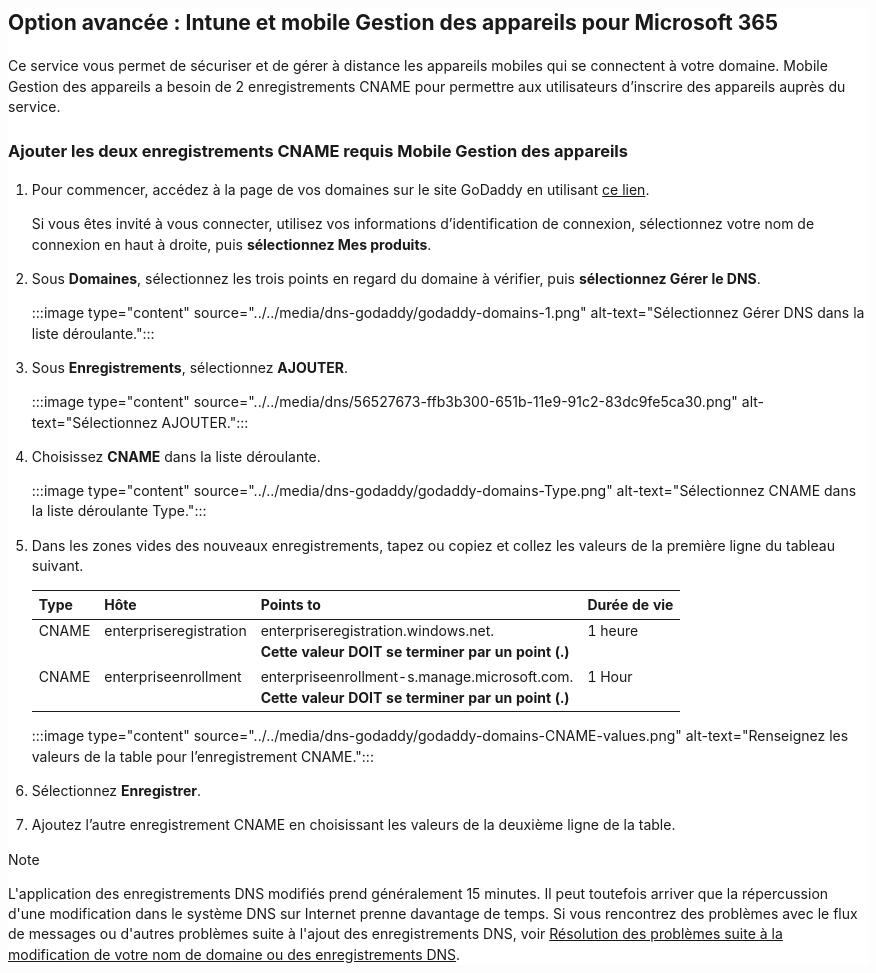 ## <a name="advanced-option-intune-and-mobile-device-management-for-microsoft-365"></a>Option avancée : Intune et mobile Gestion des appareils pour Microsoft 365

Ce service vous permet de sécuriser et de gérer à distance les appareils mobiles qui se connectent à votre domaine. Mobile Gestion des appareils a besoin de 2 enregistrements CNAME pour permettre aux utilisateurs d’inscrire des appareils auprès du service.

### <a name="add-the-two-required-cname-records-mobile-device-management"></a>Ajouter les deux enregistrements CNAME requis Mobile Gestion des appareils

1. Pour commencer, accédez à la page de vos domaines sur le site GoDaddy en utilisant [ce lien](https://account.godaddy.com/products/?go_redirect=disabled).

   Si vous êtes invité à vous connecter, utilisez vos informations d’identification de connexion, sélectionnez votre nom de connexion en haut à droite, puis **sélectionnez Mes produits**.

1. Sous **Domaines**, sélectionnez les trois points en regard du domaine à vérifier, puis **sélectionnez Gérer le DNS**.

   :::image type="content" source="../../media/dns-godaddy/godaddy-domains-1.png" alt-text="Sélectionnez Gérer DNS dans la liste déroulante.":::

1. Sous **Enregistrements**, sélectionnez **AJOUTER**.

   :::image type="content" source="../../media/dns/56527673-ffb3b300-651b-11e9-91c2-83dc9fe5ca30.png" alt-text="Sélectionnez AJOUTER.":::

1. Choisissez **CNAME** dans la liste déroulante.

   :::image type="content" source="../../media/dns-godaddy/godaddy-domains-Type.png" alt-text="Sélectionnez CNAME dans la liste déroulante Type.":::

1. Dans les zones vides des nouveaux enregistrements, tapez ou copiez et collez les valeurs de la première ligne du tableau suivant.

   |Type|Hôte|Points to |Durée de vie|
   |---|---|---|---|
   |CNAME|enterpriseregistration|enterpriseregistration.windows.net.  <br/> **Cette valeur DOIT se terminer par un point (.)**|1 heure|
   |CNAME|enterpriseenrollment|enterpriseenrollment-s.manage.microsoft.com.  <br/> **Cette valeur DOIT se terminer par un point (.)**|1 Hour|

   :::image type="content" source="../../media/dns-godaddy/godaddy-domains-CNAME-values.png" alt-text="Renseignez les valeurs de la table pour l’enregistrement CNAME.":::
  
1. Sélectionnez **Enregistrer**.
  
1. Ajoutez l’autre enregistrement CNAME en choisissant les valeurs de la deuxième ligne de la table.

> [!NOTE]
> L'application des enregistrements DNS modifiés prend généralement 15 minutes. Il peut toutefois arriver que la répercussion d'une modification dans le système DNS sur Internet prenne davantage de temps. Si vous rencontrez des problèmes avec le flux de messages ou d'autres problèmes suite à l'ajout des enregistrements DNS, voir [Résolution des problèmes suite à la modification de votre nom de domaine ou des enregistrements DNS](../get-help-with-domains/find-and-fix-issues.md).

